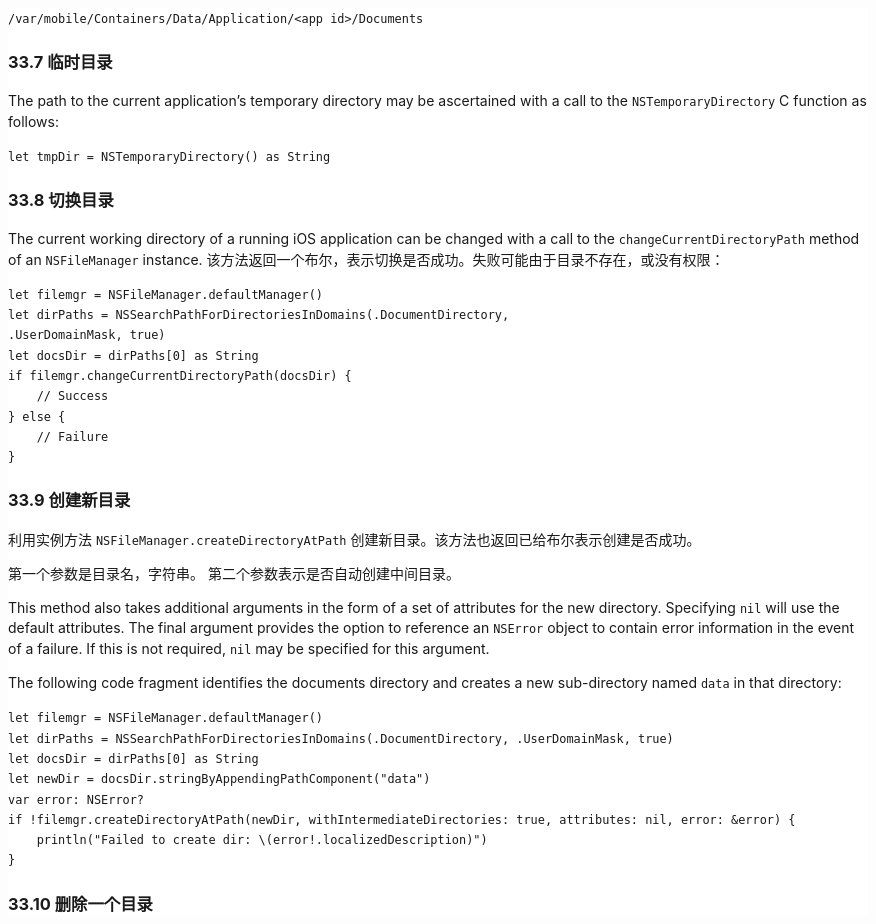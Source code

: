 	/var/mobile/Containers/Data/Application/<app id>/Documents

### 33.7 临时目录

The path to the current application’s temporary directory may be ascertained with a call to the `NSTemporaryDirectory` C function as follows:

```
let tmpDir = NSTemporaryDirectory() as String
```

### 33.8 切换目录

The current working directory of a running iOS application can be changed with a call to the `changeCurrentDirectoryPath` method of an `NSFileManager` instance. 该方法返回一个布尔，表示切换是否成功。失败可能由于目录不存在，或没有权限：

```
let filemgr = NSFileManager.defaultManager()
let dirPaths = NSSearchPathForDirectoriesInDomains(.DocumentDirectory,
.UserDomainMask, true)
let docsDir = dirPaths[0] as String
if filemgr.changeCurrentDirectoryPath(docsDir) {
	// Success
} else {
	// Failure
}
```

### 33.9 创建新目录

利用实例方法 `NSFileManager.createDirectoryAtPath` 创建新目录。该方法也返回已给布尔表示创建是否成功。

第一个参数是目录名，字符串。
第二个参数表示是否自动创建中间目录。

This method also takes additional arguments in the form of a set of attributes for the new directory. Specifying `nil` will use the default attributes. The final argument provides the option to reference an `NSError` object to contain error information in the event of a failure. If this is not required, `nil` may be specified for this argument.

The following code fragment identifies the documents directory and creates a new sub-directory named `data` in that directory:

```
let filemgr = NSFileManager.defaultManager()
let dirPaths = NSSearchPathForDirectoriesInDomains(.DocumentDirectory, .UserDomainMask, true)
let docsDir = dirPaths[0] as String
let newDir = docsDir.stringByAppendingPathComponent("data")
var error: NSError?
if !filemgr.createDirectoryAtPath(newDir, withIntermediateDirectories: true, attributes: nil, error: &error) {
	println("Failed to create dir: \(error!.localizedDescription)")
}
```

### 33.10 删除一个目录

